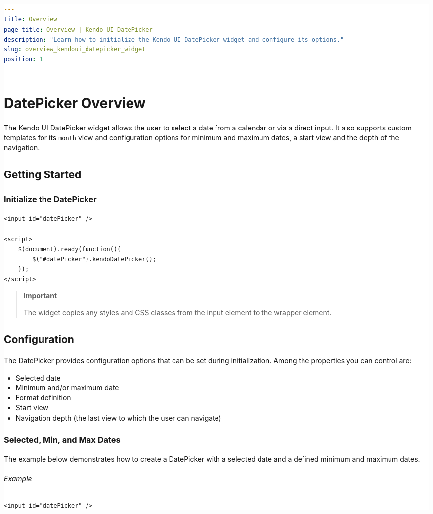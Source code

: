 ```yaml
---
title: Overview
page_title: Overview | Kendo UI DatePicker
description: "Learn how to initialize the Kendo UI DatePicker widget and configure its options."
slug: overview_kendoui_datepicker_widget
position: 1
---
```


# DatePicker Overview

The [Kendo UI DatePicker widget](http://demos.telerik.com/kendo-ui/datepicker/index) allows the user to select a date from a calendar or via a direct input. It also supports custom templates for its `month` view and configuration options for minimum and maximum dates, a start view and the depth of the navigation.

## Getting Started

### Initialize the DatePicker

    <input id="datePicker" />

    <script>
        $(document).ready(function(){
            $("#datePicker").kendoDatePicker();
        });
    </script>

> **Important**
>
> The widget copies any styles and CSS classes from the input element to the wrapper element.

## Configuration

The DatePicker provides configuration options that can be set during initialization. Among the properties you can control are:

* Selected date
* Minimum and/or maximum date
* Format definition
* Start view
* Navigation depth (the last view to which the user can navigate)

### Selected, Min, and Max Dates

The example below demonstrates how to create a DatePicker with a selected date and a defined minimum and maximum dates.

###### Example

    <input id="datePicker" />
